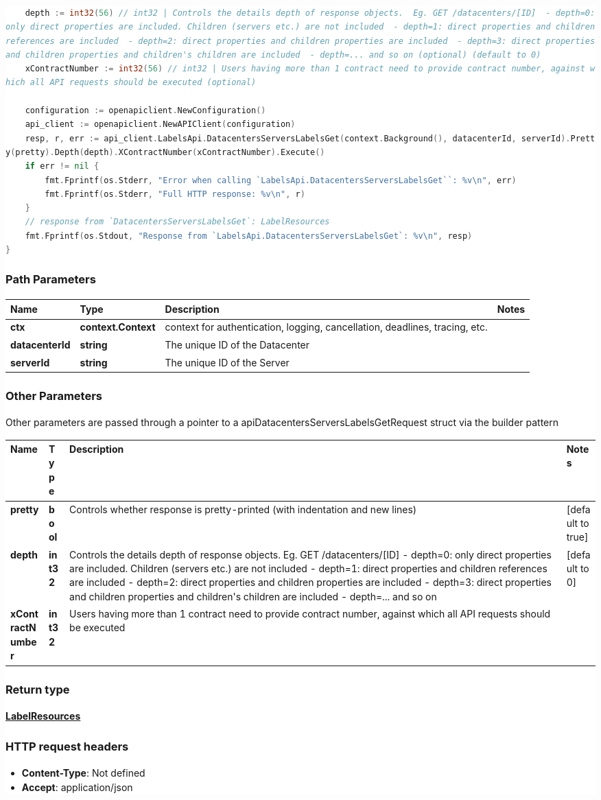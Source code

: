 ```go
    depth := int32(56) // int32 | Controls the details depth of response objects.  Eg. GET /datacenters/[ID]  - depth=0: only direct properties are included. Children (servers etc.) are not included  - depth=1: direct properties and children references are included  - depth=2: direct properties and children properties are included  - depth=3: direct properties and children properties and children's children are included  - depth=... and so on (optional) (default to 0)
    xContractNumber := int32(56) // int32 | Users having more than 1 contract need to provide contract number, against which all API requests should be executed (optional)

    configuration := openapiclient.NewConfiguration()
    api_client := openapiclient.NewAPIClient(configuration)
    resp, r, err := api_client.LabelsApi.DatacentersServersLabelsGet(context.Background(), datacenterId, serverId).Pretty(pretty).Depth(depth).XContractNumber(xContractNumber).Execute()
    if err != nil {
        fmt.Fprintf(os.Stderr, "Error when calling `LabelsApi.DatacentersServersLabelsGet``: %v\n", err)
        fmt.Fprintf(os.Stderr, "Full HTTP response: %v\n", r)
    }
    // response from `DatacentersServersLabelsGet`: LabelResources
    fmt.Fprintf(os.Stdout, "Response from `LabelsApi.DatacentersServersLabelsGet`: %v\n", resp)
}
```

### Path Parameters

| Name | Type | Description | Notes |
| :--- | :--- | :--- | :--- |
| **ctx** | **context.Context** | context for authentication, logging, cancellation, deadlines, tracing, etc. |  |
| **datacenterId** | **string** | The unique ID of the Datacenter |  |
| **serverId** | **string** | The unique ID of the Server |  |

### Other Parameters

Other parameters are passed through a pointer to a apiDatacentersServersLabelsGetRequest struct via the builder pattern

| Name | Type | Description | Notes |
| :--- | :--- | :--- | :--- |
| **pretty** | **bool** | Controls whether response is pretty-printed \(with indentation and new lines\) | \[default to true\] |
| **depth** | **int32** | Controls the details depth of response objects.  Eg. GET /datacenters/\[ID\]  - depth=0: only direct properties are included. Children \(servers etc.\) are not included  - depth=1: direct properties and children references are included  - depth=2: direct properties and children properties are included  - depth=3: direct properties and children properties and children's children are included  - depth=... and so on | \[default to 0\] |
| **xContractNumber** | **int32** | Users having more than 1 contract need to provide contract number, against which all API requests should be executed |  |

### Return type

[**LabelResources**](../models/labelresources.md)

### HTTP request headers

* **Content-Type**: Not defined
* **Accept**: application/json
